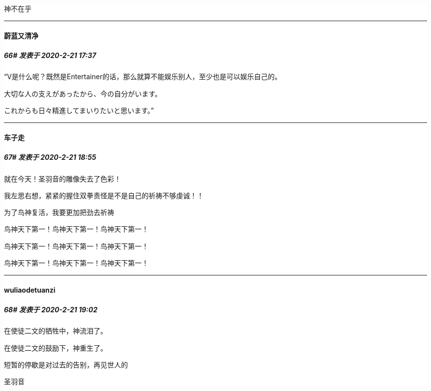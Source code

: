 
神不在乎







*****

####  蔚蓝又清净  
##### 66#       发表于 2020-2-21 17:37




“V是什么呢？既然是Entertainer的话，那么就算不能娱乐别人，至少也是可以娱乐自己的。

大切な人の支えがあったから、今の自分がいます。

これからも日々精進してまいりたいと思います。”







*****

####  车子走  
##### 67#       发表于 2020-2-21 18:55




就在今天！圣羽音的雕像失去了色彩！

我左思右想，紧紧的握住双拳责怪是不是自己的祈祷不够虔诚！！

为了鸟神复活，我要更加把劲去祈祷

鸟神天下第一！鸟神天下第一！鸟神天下第一！

鸟神天下第一！鸟神天下第一！鸟神天下第一！

鸟神天下第一！鸟神天下第一！鸟神天下第一！







*****

####  wuliaodetuanzi  
##### 68#       发表于 2020-2-21 19:02




在使徒二文的牺牲中，神流泪了。

在使徒二文的鼓励下，神重生了。

短暂的停歇是对过去的告别，再见世人的

圣羽音
